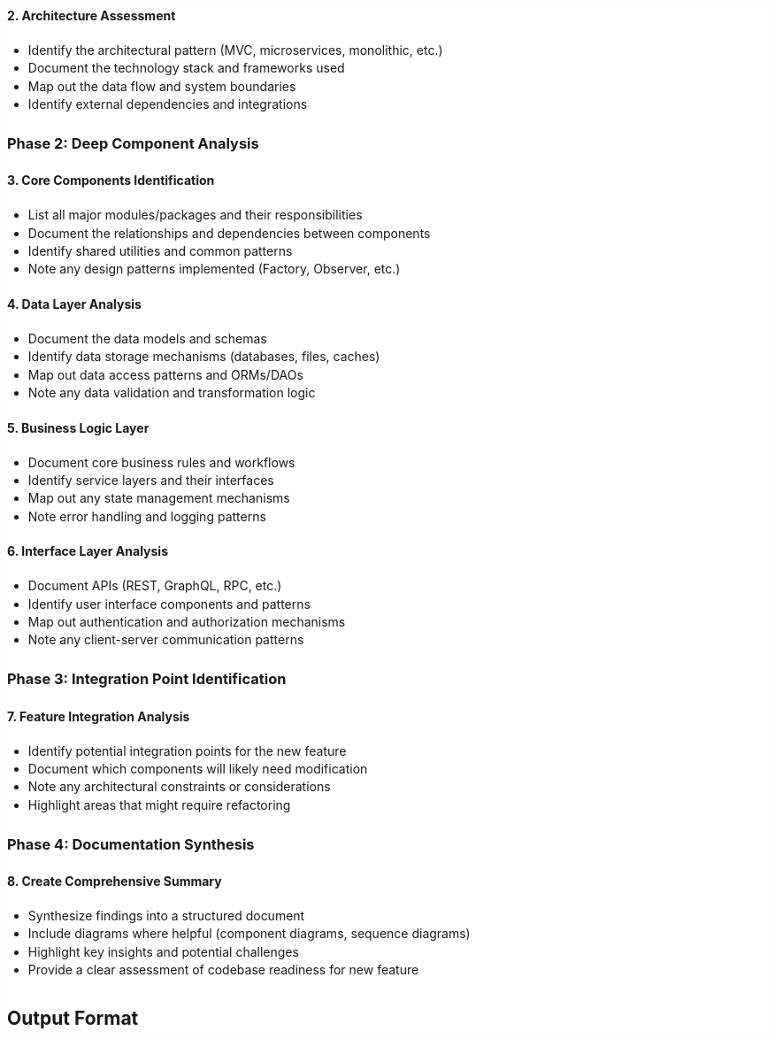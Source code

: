 #### 2. Architecture Assessment
- Identify the architectural pattern (MVC, microservices, monolithic, etc.)
- Document the technology stack and frameworks used
- Map out the data flow and system boundaries
- Identify external dependencies and integrations

### Phase 2: Deep Component Analysis

#### 3. Core Components Identification
- List all major modules/packages and their responsibilities
- Document the relationships and dependencies between components
- Identify shared utilities and common patterns
- Note any design patterns implemented (Factory, Observer, etc.)

#### 4. Data Layer Analysis
- Document the data models and schemas
- Identify data storage mechanisms (databases, files, caches)
- Map out data access patterns and ORMs/DAOs
- Note any data validation and transformation logic

#### 5. Business Logic Layer
- Document core business rules and workflows
- Identify service layers and their interfaces
- Map out any state management mechanisms
- Note error handling and logging patterns

#### 6. Interface Layer Analysis
- Document APIs (REST, GraphQL, RPC, etc.)
- Identify user interface components and patterns
- Map out authentication and authorization mechanisms
- Note any client-server communication patterns

### Phase 3: Integration Point Identification

#### 7. Feature Integration Analysis
- Identify potential integration points for the new feature
- Document which components will likely need modification
- Note any architectural constraints or considerations
- Highlight areas that might require refactoring

### Phase 4: Documentation Synthesis

#### 8. Create Comprehensive Summary
- Synthesize findings into a structured document
- Include diagrams where helpful (component diagrams, sequence diagrams)
- Highlight key insights and potential challenges
- Provide a clear assessment of codebase readiness for new feature

## Output Format
